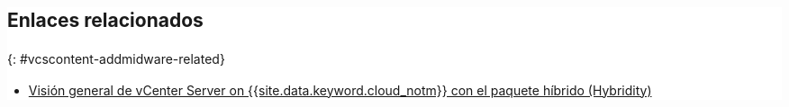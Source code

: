 ## Enlaces relacionados
{: #vcscontent-addmidware-related}

* [Visión general de vCenter Server on {{site.data.keyword.cloud_notm}} con el paquete híbrido (Hybridity)](/docs/services/vmwaresolutions/archiref/vcs?topic=vmware-solutions-vcs-hybridity-intro)
